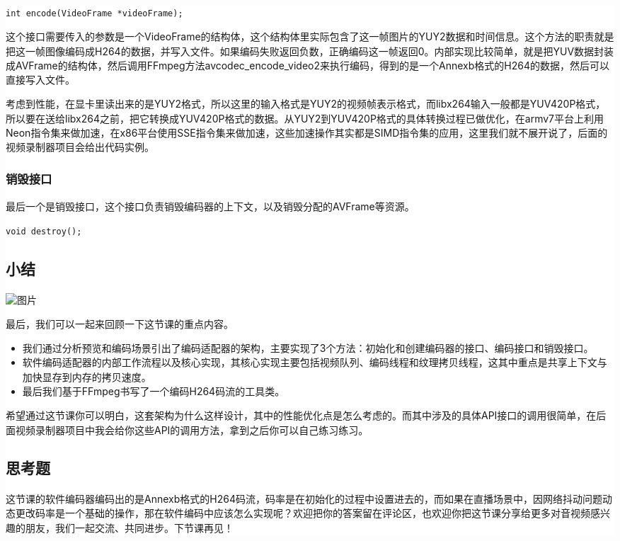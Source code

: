 ```plain
int encode(VideoFrame *videoFrame);

```

这个接口需要传入的参数是一个VideoFrame的结构体，这个结构体里实际包含了这一帧图片的YUY2数据和时间信息。这个方法的职责就是把这一帧图像编码成H264的数据，并写入文件。如果编码失败返回负数，正确编码这一帧返回0。内部实现比较简单，就是把YUV数据封装成AVFrame的结构体，然后调用FFmpeg方法avcodec\_encode\_video2来执行编码，得到的是一个Annexb格式的H264的数据，然后可以直接写入文件。

考虑到性能，在显卡里读出来的是YUY2格式，所以这里的输入格式是YUY2的视频帧表示格式，而libx264输入一般都是YUV420P格式，所以要在送给libx264之前，把它转换成YUV420P格式的数据。从YUY2到YUV420P格式的具体转换过程已做优化，在armv7平台上利用Neon指令集来做加速，在x86平台使用SSE指令集来做加速，这些加速操作其实都是SIMD指令集的应用，这里我们就不展开说了，后面的视频录制器项目会给出代码实例。

### 销毁接口

最后一个是销毁接口，这个接口负责销毁编码器的上下文，以及销毁分配的AVFrame等资源。

```plain
void destroy();

```

## 小结

![图片](https://static001.geekbang.org/resource/image/14/a4/140d08899eef10a315065a8ea6165fa4.png?wh=1920x926)

最后，我们可以一起来回顾一下这节课的重点内容。

- 我们通过分析预览和编码场景引出了编码适配器的架构，主要实现了3个方法：初始化和创建编码器的接口、编码接口和销毁接口。
- 软件编码适配器的内部工作流程以及核心实现，其核心实现主要包括视频队列、编码线程和纹理拷贝线程，这其中重点是共享上下文与加快显存到内存的拷贝速度。
- 最后我们基于FFmpeg书写了一个编码H264码流的工具类。

希望通过这节课你可以明白，这套架构为什么这样设计，其中的性能优化点是怎么考虑的。而其中涉及的具体API接口的调用很简单，在后面视频录制器项目中我会给你这些API的调用方法，拿到之后你可以自己练习练习。

## 思考题

这节课的软件编码器编码出的是Annexb格式的H264码流，码率是在初始化的过程中设置进去的，而如果在直播场景中，因网络抖动问题动态更改码率是一个基础的操作，那在软件编码中应该怎么实现呢？欢迎把你的答案留在评论区，也欢迎你把这节课分享给更多对音视频感兴趣的朋友，我们一起交流、共同进步。下节课再见！